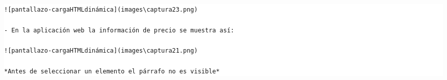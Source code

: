     ![pantallazo-cargaHTMLdinámica](images\captura23.png)  

    - En la aplicación web la información de precio se muestra así:  

    ![pantallazo-cargaHTMLdinámica](images\captura21.png)  

    *Antes de seleccionar un elemento el párrafo no es visible*  

